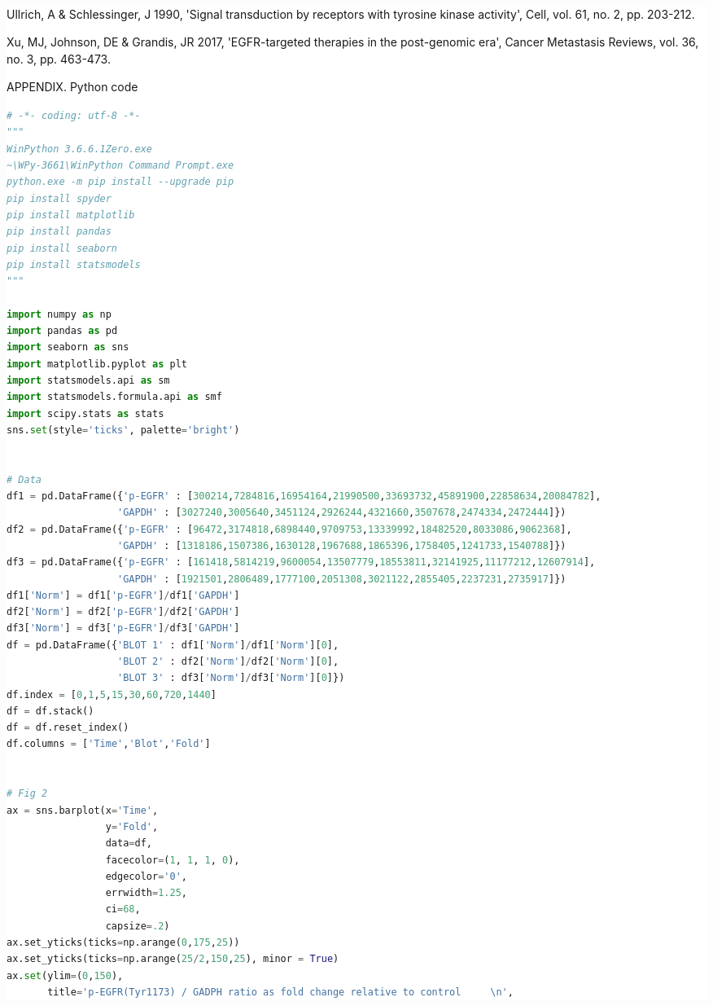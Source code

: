 Ullrich, A & Schlessinger, J 1990, 'Signal transduction by receptors with tyrosine kinase activity', Cell, vol. 61, no. 2, pp. 203-212.

Xu, MJ, Johnson, DE & Grandis, JR 2017, 'EGFR-targeted therapies in the post-genomic era', Cancer Metastasis Reviews, vol. 36, no. 3, pp. 463-473.



APPENDIX. Python code
``` python
# -*- coding: utf-8 -*-
"""
WinPython 3.6.6.1Zero.exe
~\WPy-3661\WinPython Command Prompt.exe
python.exe -m pip install --upgrade pip
pip install spyder
pip install matplotlib
pip install pandas
pip install seaborn
pip install statsmodels
"""

import numpy as np
import pandas as pd
import seaborn as sns
import matplotlib.pyplot as plt
import statsmodels.api as sm
import statsmodels.formula.api as smf
import scipy.stats as stats
sns.set(style='ticks', palette='bright')


# Data
df1 = pd.DataFrame({'p-EGFR' : [300214,7284816,16954164,21990500,33693732,45891900,22858634,20084782],
                   'GAPDH' : [3027240,3005640,3451124,2926244,4321660,3507678,2474334,2472444]})
df2 = pd.DataFrame({'p-EGFR' : [96472,3174818,6898440,9709753,13339992,18482520,8033086,9062368],
                   'GAPDH' : [1318186,1507386,1630128,1967688,1865396,1758405,1241733,1540788]})
df3 = pd.DataFrame({'p-EGFR' : [161418,5814219,9600054,13507779,18553811,32141925,11177212,12607914],
                   'GAPDH' : [1921501,2806489,1777100,2051308,3021122,2855405,2237231,2735917]})
df1['Norm'] = df1['p-EGFR']/df1['GAPDH']
df2['Norm'] = df2['p-EGFR']/df2['GAPDH']
df3['Norm'] = df3['p-EGFR']/df3['GAPDH']
df = pd.DataFrame({'BLOT 1' : df1['Norm']/df1['Norm'][0],
                   'BLOT 2' : df2['Norm']/df2['Norm'][0],
                   'BLOT 3' : df3['Norm']/df3['Norm'][0]})
df.index = [0,1,5,15,30,60,720,1440]
df = df.stack()
df = df.reset_index()
df.columns = ['Time','Blot','Fold']


# Fig 2
ax = sns.barplot(x='Time',
                 y='Fold',
                 data=df,
                 facecolor=(1, 1, 1, 0),
                 edgecolor='0',
                 errwidth=1.25,
                 ci=68,
                 capsize=.2)
ax.set_yticks(ticks=np.arange(0,175,25))
ax.set_yticks(ticks=np.arange(25/2,150,25), minor = True)
ax.set(ylim=(0,150),
       title='p-EGFR(Tyr1173) / GADPH ratio as fold change relative to control     \n',
```